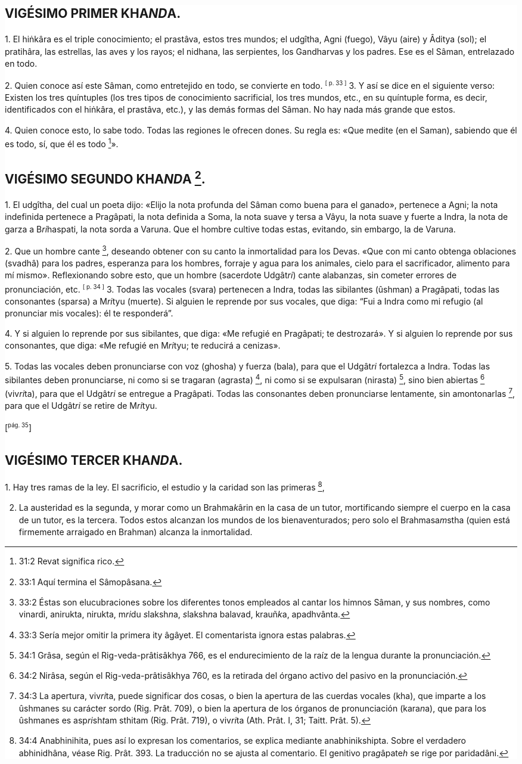 ## VIGÉSIMO PRIMER KHA<i>N</i><i>D</i>A.

1\. El hiṅkâra es el triple conocimiento; el prastâva, estos tres mundos; el udgîtha, Agni (fuego), Vâyu (aire) y Âditya (sol); el pratihâra, las estrellas, las aves y los rayos; el nidhana, las serpientes, los Gandharvas y los padres. Ese es el Sâman, entrelazado en todo.

2\. Quien conoce así este Sâman, como entretejido en todo, se convierte en todo. <span id="p33"><sup><small>[ p. 33 ]</small></sup></span> 3\. Y así se dice en el siguiente verso: Existen los tres quíntuples (los tres tipos de conocimiento sacrificial, los tres mundos, etc., en su quíntuple forma, es decir, identificados con el hiṅkâra, el prastâva, etc.), y las demás formas del Sâman. No hay nada más grande que estos.

4\. Quien conoce esto, lo sabe todo. Todas las regiones le ofrecen dones. Su regla es: «Que medite (en el Saman), sabiendo que él es todo, sí, que él es todo [^149]».

## VIGÉSIMO SEGUNDO KHA<i>N</i><i>D</i>A [^150].

1\. El udgîtha, del cual un poeta dijo: «Elijo la nota profunda del Sâman como buena para el ganado», pertenece a Agni; la nota indefinida pertenece a Pra<i>g</i>âpati, la nota definida a Soma, la nota suave y tersa a Vâyu, la nota suave y fuerte a Indra, la nota de garza a B<i>ri</i>haspati, la nota sorda a Varu<i>n</i>a. Que el hombre cultive todas estas, evitando, sin embargo, la de Varu<i>n</i>a.

2\. Que un hombre cante [^151], deseando obtener con su canto la inmortalidad para los Devas. «Que con mi canto obtenga oblaciones (svadhâ) para los padres, esperanza para los hombres, forraje y agua para los animales, cielo para el sacrificador, alimento para mí mismo». Reflexionando sobre esto, que un hombre (sacerdote Udgât<i>ri</i>) cante alabanzas, sin cometer errores de pronunciación, etc. <span id="p34"><sup><small>[ p. 34 ]</small></sup></span> 3\. Todas las vocales (svara) pertenecen a Indra, todas las sibilantes (ûshman) a Pra<i>g</i>âpati, todas las consonantes (spar<i>s</i>a) a M<i>ri</i>tyu (muerte). Si alguien le reprende por sus vocales, que diga: “Fui a Indra como mi refugio (al pronunciar mis vocales): él te responderá”.

4\. Y si alguien lo reprende por sus sibilantes, que diga: «Me refugié en Pra<i>g</i>âpati; te destrozará». Y si alguien lo reprende por sus consonantes, que diga: «Me refugié en M<i>ri</i>tyu; te reducirá a cenizas».

5\. Todas las vocales deben pronunciarse con voz (ghosha) y fuerza (bala), para que el Udgât<i>ri</i> fortalezca a Indra. Todas las sibilantes deben pronunciarse, ni como si se tragaran (agrasta) [^152], ni como si se expulsaran (nirasta) [^153], sino bien abiertas [^154] (viv<i>ri</i>ta), para que el Udgât<i>ri</i> se entregue a Pra<i>g</i>âpati. Todas las consonantes deben pronunciarse lentamente, sin amontonarlas [^155], para que el Udgât<i>ri</i> se retire de M<i>ri</i>tyu.


<span id="p35">[<sup><small>pág. 35</small></sup>]</span>

## VIGÉSIMO TERCER KHA<i>N</i><i>D</i>A.

1\. Hay tres ramas de la ley. El sacrificio, el estudio y la caridad son las primeras [^156],

2. La austeridad es la segunda, y morar como un Brahma<i>k</i>ârin en la casa de un tutor, mortificando siempre el cuerpo en la casa de un tutor, es la tercera. Todos estos alcanzan los mundos de los bienaventurados; pero solo el Brahmasa<i>m</i>stha (quien está firmemente arraigado en Brahman) alcanza la inmortalidad.


[^125]: 23:1 Hasta ahora se había ordenado la meditación solo sobre ciertas partes del Sama-veda y el Sama-sacrificio, y se había explicado su significado más profundo. Ahora se hace lo mismo con todo el Samaman.
[^126]: 23:2 Cf. <i>Kh</i>. Arriba. III, 19, 4.
[^127]: 23:3 Las cinco formas en que se utiliza el Saman con fines sacrificiales. El Saman debe entenderse siempre como el Bien, el Dharma y el Brahman.
[^128]: 24:1 El comentarista ofrece algunas razones fantasiosas por las que cada uno de los cinco Sâmans se identifica con ciertos objetos. Se dice que la Tierra es el hiṅkâra, porque ambos siempre vienen primero. Agni es prastâva, porque los sacrificios se alaban en el fuego (prastûyante). El cielo es udgîtha, porque también se le llama gagana, y ambas palabras tienen la letra g en común. El sol es pratihâra, porque todos desean que el sol venga hacia ellos (prati). El cielo es nidhana, porque quienes parten de aquí son colocados allí (nidhîyante), etc.
[^129]: 24:2 El Ganges, etc. Com.
[^130]: 24:3 El Narmadâ, etc. Com.
[^131]: 24:4 El comentarista añade: "a menos que desee morir en el Ganges".
[^132]: 25:1 El prana se explica con ghrâ<i>n</i>a, olfato; posiblemente ghrâ<i>n</i>a fuera la lectura original. En cualquier caso, no puede tratarse del prana mukhya, ya que se representa claramente como el sentido más bajo.
[^133]: 26:1 Éstas son nuevamente las stobhâksharas, o sílabas musicales utilizadas en la interpretación de los himnos Sâman; ver [p. 22](Introducción#p22).
[^134]: 26:2 Cf. <i>Kh</i>. Up. II, 2, 2. Comm.
[^135]: 27:1 Cuando el sol emite sus rayos, y cuando las vacas están juntas con sus terneros, es decir, como dice Rajendralal Mitra, después de que las vacas han sido ordeñadas y los pastores les permiten amamantar a sus crías.
[^136]: 27:2 El tertium comparationis es aquí la â de âdi y la â de âdâya, es decir, sostener. Podría haberse añadido la d.
[^137]: 27:3 Las tortas para los espíritus ancestrales, o los espíritus mismos.
[^138]: 28:1 El comentarista explica que Âtmasammita tiene el mismo número de sílabas en los nombres de los diferentes Sâmans, o que es igual al Ser Supremo.
[^139]: 28:2 Hay doce meses, cinco estaciones, tres mundos, luego sigue el sol como el vigésimo primero. Com.
[^140]: 28:3 Después de haber explicado el significado secreto de todo el ceremonial del Sâma-veda p. 29, tal como debe ser entendido sólo mediante la meditación (dhyâna), procede a explicar el significado secreto del mismo ceremonial, dando a cada uno su nombre propio en la sucesión apropiada (gâyatra, rathantara, etc.), y mostrando el significado oculto de esos nombres.
[^141]: 29:1 Cf. <i>Kh</i>. Up. II, 7, 1, donde el prâ<i>n</i>a se explica de forma diferente. El propio Gâyatrî a veces se llama prâ<i>n</i>a.
[^142]: 29:2 El comentarista generalmente toma <i>g</i>yok en el sentido de brillante.
[^143]: 29:3 El Rathantara se utiliza para la ceremonia de producir fuego.
[^144]: 29:4 Brahmavar<i>k</i>asa es la «gloria del semblante» producida por un conocimiento superior, una mirada inspirada. Annâda, lit. capaz de comer, sano, fuerte.
[^145]: 29:5 Upamantrayate sa hiṅkâro, <i>g</i>ñapayate sa prastâva<i>h</i>, striyâ saha p. 30 <i>S</i>ete es el sol naciente, con la ayuda del conjunto pratistr<i>i de pratihar<i>h</i>, el kalam<i>k</i><i>kh</i>ati es la fuente del fuego, el p<i>ra<i>m</i>ete es la fuente del fuego. Así que se adora a la madre y al padre. 2. Esta es la esencia de los Vedas, Géminis es la fuente de todos los mundos, Géminis es el creador del universo, el creador del universo, el creador del universo, creador del universo, creador del universo. No sé qué hacer a continuación. No sé qué hacer a continuación.
[^146]: 30:1 El sol es Brihat. El Brihat Sâman debe considerarse como el sol, o el Brihat tiene a Âditya como su deidad.
[^147]: 30:2 Lo mismo que brahmavar<i>k</i>asin.
[^148]: 31:1 Los <i>S</i>akvarîs</i> se cantan con los Mahânâmnîs. Se dice que estos son agua, y se dice que los mundos descansan sobre el agua.
[^149]: 31:2 Revat significa rico.
[^150]: 33:1 Aquí termina el Sâmopâsana.
[^151]: 33:2 Éstas son elucubraciones sobre los diferentes tonos empleados al cantar los himnos Sâman, y sus nombres, como vinardi, anirukta, nirukta, m<i>ri</i>du <i>s</i>laksh<i>n</i>a, <i>s</i>laksh<i>n</i>a balavad, krauñ<i>k</i>a, apadhvânta.
[^152]: 33:3 Sería mejor omitir la primera ity âgâyet. El comentarista ignora estas palabras.
[^153]: 34:1 Grâsa, según el Rig-veda-prâti<i>s</i>âkhya 766, es el endurecimiento de la raíz de la lengua durante la pronunciación.
[^154]: 34:2 Nirâsa, según el Rig-veda-prâti<i>s</i>âkhya 760, es la retirada del órgano activo del pasivo en la pronunciación.
[^155]: 34:3 La apertura, viv<i>ri</i>ta, puede significar dos cosas, o bien la apertura de las cuerdas vocales (kha), que imparte a los ûshmanes su carácter sordo (Rig. Prât. 709), o bien la apertura de los órganos de pronunciación (kara<i>n</i>a), que para los ûshmanes es asp<i>ri</i>sh<i>t</i>am sthitam (Rig. Prât. 719), o viv<i>ri</i>ta (Ath. Prât. I, 31; Taitt. Prât. 5).
[^156]: 34:4 Anabhinihita, pues así lo expresan los comentarios, se explica mediante anabhinikshipta. Sobre el verdadero abhinidhâna, véase Rig. Prât. 393. La traducción no se ajusta al comentario. El genitivo pra<i>g</i>âpate<i>h</i> se rige por paridadâni.
[^157]: 35:1 No es el primero en rango o sucesión, sino solo al enumerar las tres ramas de la ley. Esta primera rama corresponde a la segunda etapa, el â<i>s</i>rama del jefe de familia. La austeridad está destinada al Vânaprastha, el tercer â<i>s</i>rama, mientras que el tercero está destinado al Brahma<i>k</i>ârin, el estudiante, solo que el naish<i>th</i>ika o Brahma<i>k</i>ârin perpetuo aquí ocupa el lugar del estudiante ordinario. El Brahmasa<i>m</i>stha representaría el cuarto â<i>s</i>rama, el del Sannyâsin o parivrâ<i>g</i>, quien ha cesado de realizar cualquier obra, incluso las tapas o austeridades del Vânaprastha.
[^158]: 36:1 El comentarista está siempre muy ansioso por explicar que, si bien es mejor que un sacerdote conozca el significado oculto de los actos sacrificiales que debe realizar, no hay nada que impida a un sacerdote que aún no ha llegado a esta etapa de conocimiento realizar sus deberes.